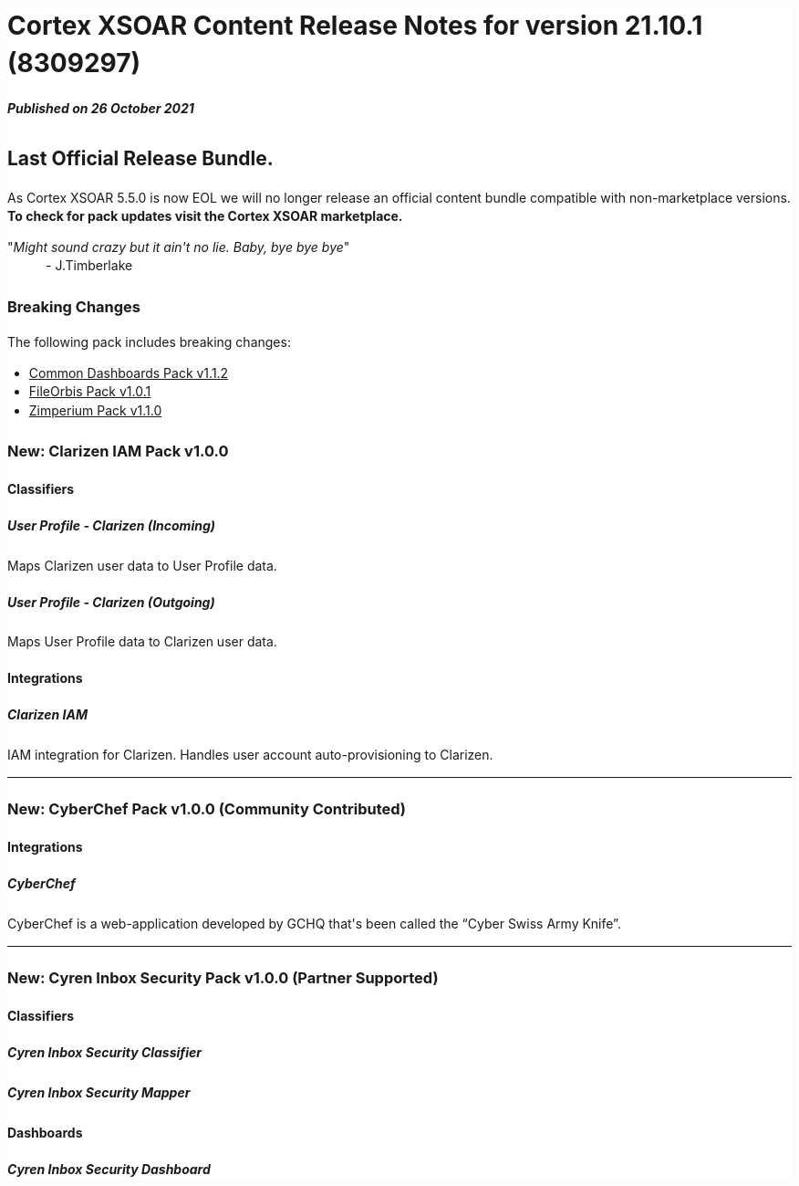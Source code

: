 # Cortex XSOAR Content Release Notes for version 21.10.1 (8309297)
##### Published on 26 October 2021

## Last Official Release Bundle.
As Cortex XSOAR 5.5.0 is now EOL we will no longer release an official content bundle compatible with non-marketplace versions.  
**To check for pack updates visit the Cortex XSOAR marketplace.**  

"_Might sound crazy but it ain't no lie. Baby, bye bye bye_"<br/>&emsp;&emsp;&emsp;\- J.Timberlake

### Breaking Changes
The following pack includes breaking changes:

- [Common Dashboards Pack v1.1.2](#common-dashboards-pack-v112)
- [FileOrbis Pack v1.0.1](#fileorbis-pack-v101-partner-supported)
- [Zimperium Pack v1.1.0](#zimperium-pack-v110)

### New: Clarizen IAM Pack v1.0.0
#### Classifiers
##### User Profile - Clarizen (Incoming)
Maps Clarizen user data to User Profile data.
##### User Profile - Clarizen (Outgoing)
Maps User Profile data to Clarizen user data.
#### Integrations
##### Clarizen IAM
IAM integration for Clarizen. Handles user account auto-provisioning to Clarizen.


---

### New: CyberChef Pack v1.0.0 (Community Contributed)
#### Integrations
##### CyberChef
CyberChef is a web-application developed by GCHQ that's been called the “Cyber Swiss Army Knife”. 


---

### New: Cyren Inbox Security Pack v1.0.0 (Partner Supported)
#### Classifiers
##### Cyren Inbox Security Classifier

##### Cyren Inbox Security Mapper

#### Dashboards
##### Cyren Inbox Security Dashboard
